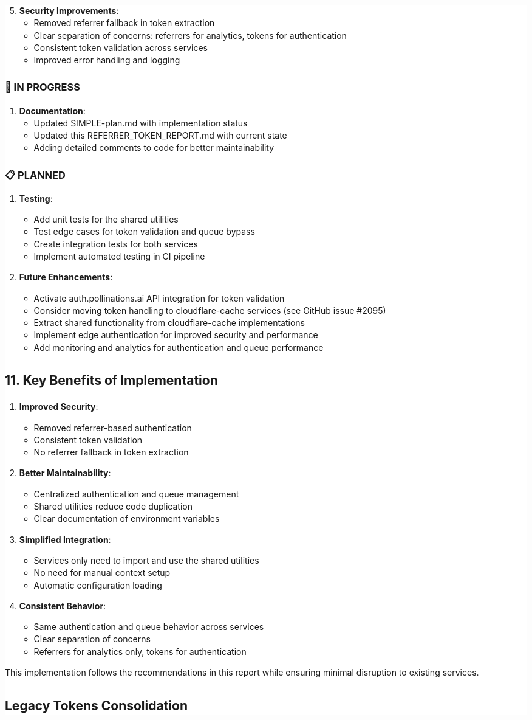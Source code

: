 5. **Security Improvements**:
   - Removed referrer fallback in token extraction
   - Clear separation of concerns: referrers for analytics, tokens for authentication
   - Consistent token validation across services
   - Improved error handling and logging

### 🔄 IN PROGRESS

1. **Documentation**:
   - Updated SIMPLE-plan.md with implementation status
   - Updated this REFERRER_TOKEN_REPORT.md with current state
   - Adding detailed comments to code for better maintainability

### 📋 PLANNED

1. **Testing**:
   - Add unit tests for the shared utilities
   - Test edge cases for token validation and queue bypass
   - Create integration tests for both services
   - Implement automated testing in CI pipeline

2. **Future Enhancements**:
   - Activate auth.pollinations.ai API integration for token validation
   - Consider moving token handling to cloudflare-cache services (see GitHub issue #2095)
   - Extract shared functionality from cloudflare-cache implementations
   - Implement edge authentication for improved security and performance
   - Add monitoring and analytics for authentication and queue performance

## 11. Key Benefits of Implementation

1. **Improved Security**:
   - Removed referrer-based authentication
   - Consistent token validation
   - No referrer fallback in token extraction

2. **Better Maintainability**:
   - Centralized authentication and queue management
   - Shared utilities reduce code duplication
   - Clear documentation of environment variables

3. **Simplified Integration**:
   - Services only need to import and use the shared utilities
   - No need for manual context setup
   - Automatic configuration loading

4. **Consistent Behavior**:
   - Same authentication and queue behavior across services
   - Clear separation of concerns
   - Referrers for analytics only, tokens for authentication

This implementation follows the recommendations in this report while ensuring minimal disruption to existing services.

## Legacy Tokens Consolidation
